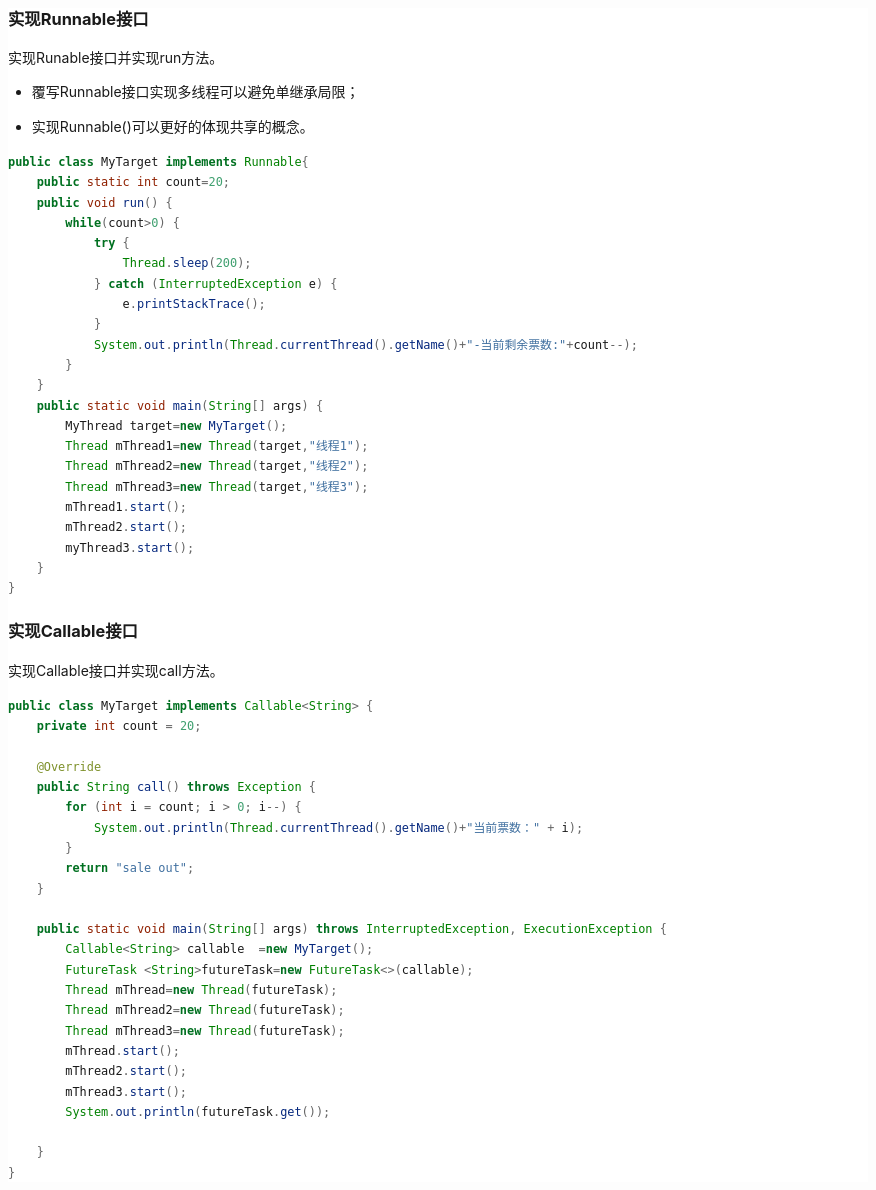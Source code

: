 

### 实现Runnable接口

实现Runable接口并实现run方法。

- 覆写Runnable接口实现多线程可以避免单继承局限；

- 实现Runnable()可以更好的体现共享的概念。

	

```java
public class MyTarget implements Runnable{
	public static int count=20;
	public void run() {
		while(count>0) {
			try {
				Thread.sleep(200);
			} catch (InterruptedException e) {
				e.printStackTrace();
			}
			System.out.println(Thread.currentThread().getName()+"-当前剩余票数:"+count--);
		}
	}
	public static void main(String[] args) {
		MyThread target=new MyTarget();
		Thread mThread1=new Thread(target,"线程1");
		Thread mThread2=new Thread(target,"线程2");
		Thread mThread3=new Thread(target,"线程3");
		mThread1.start();
		mThread2.start();
		myThread3.start();
	}
}

```



### 实现Callable接口

实现Callable接口并实现call方法。

```java
public class MyTarget implements Callable<String> {
	private int count = 20;

	@Override
	public String call() throws Exception {
		for (int i = count; i > 0; i--) {
			System.out.println(Thread.currentThread().getName()+"当前票数：" + i);
		}
		return "sale out";
	} 

	public static void main(String[] args) throws InterruptedException, ExecutionException {
		Callable<String> callable  =new MyTarget();
		FutureTask <String>futureTask=new FutureTask<>(callable);
		Thread mThread=new Thread(futureTask);
		Thread mThread2=new Thread(futureTask);
		Thread mThread3=new Thread(futureTask);
		mThread.start();
		mThread2.start();
		mThread3.start();
		System.out.println(futureTask.get());
		
	}
}
```